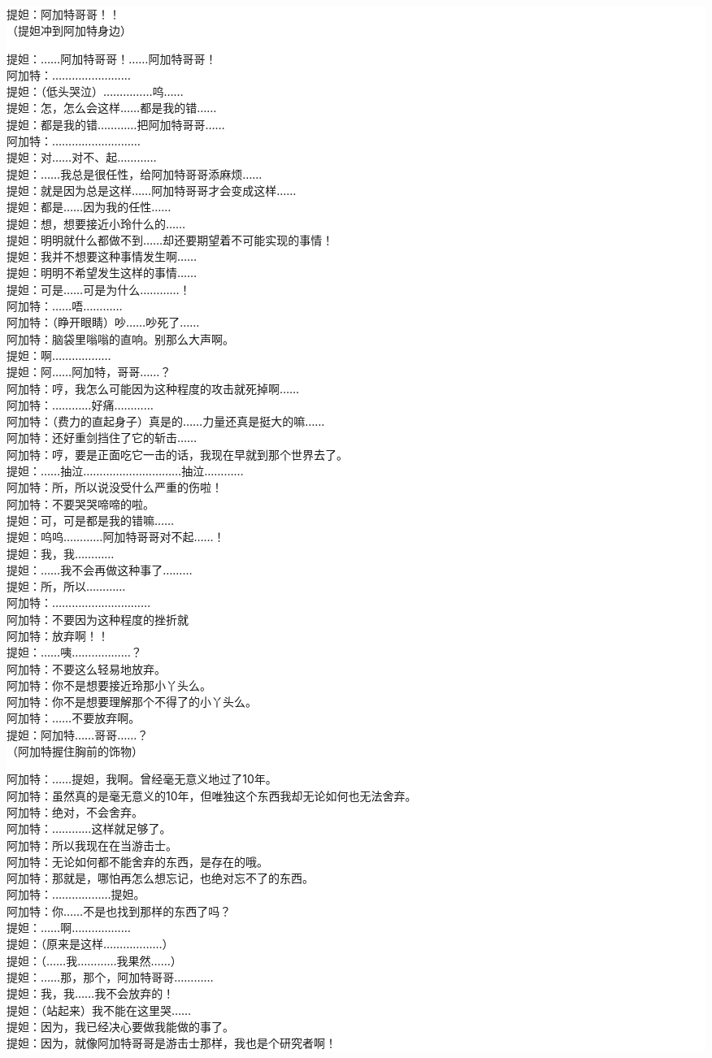 提妲：阿加特哥哥！！  
（提妲冲到阿加特身边）

提妲：……阿加特哥哥！……阿加特哥哥！  
阿加特：……………………  
提妲：（低头哭泣）……………呜……  
提妲：怎，怎么会这样……都是我的错……  
提妲：都是我的错…………把阿加特哥哥……  
阿加特：………………………  
提妲：对……对不、起…………  
提妲：……我总是很任性，给阿加特哥哥添麻烦……  
提妲：就是因为总是这样……阿加特哥哥才会变成这样……  
提妲：都是……因为我的任性……  
提妲：想，想要接近小玲什么的……  
提妲：明明就什么都做不到……却还要期望着不可能实现的事情！  
提妲：我并不想要这种事情发生啊……  
提妲：明明不希望发生这样的事情……  
提妲：可是……可是为什么…………！  
阿加特：……唔…………  
阿加特：（睁开眼睛）吵……吵死了……  
阿加特：脑袋里嗡嗡的直响。别那么大声啊。  
提妲：啊………………  
提妲：阿……阿加特，哥哥……？  
阿加特：哼，我怎么可能因为这种程度的攻击就死掉啊……  
阿加特：…………好痛…………  
阿加特：（费力的直起身子）真是的……力量还真是挺大的嘛……  
阿加特：还好重剑挡住了它的斩击……  
阿加特：哼，要是正面吃它一击的话，我现在早就到那个世界去了。  
提妲：……抽泣…………………………抽泣…………  
阿加特：所，所以说没受什么严重的伤啦！  
阿加特：不要哭哭啼啼的啦。  
提妲：可，可是都是我的错嘛……  
提妲：呜呜…………阿加特哥哥对不起……！  
提妲：我，我…………  
提妲：……我不会再做这种事了………  
提妲：所，所以…………  
阿加特：…………………………  
阿加特：不要因为这种程度的挫折就  
阿加特：放弃啊！！  
提妲：……咦………………？  
阿加特：不要这么轻易地放弃。  
阿加特：你不是想要接近玲那小丫头么。  
阿加特：你不是想要理解那个不得了的小丫头么。  
阿加特：……不要放弃啊。  
提妲：阿加特……哥哥……？  
（阿加特握住胸前的饰物）

阿加特：……提妲，我啊。曾经毫无意义地过了10年。  
阿加特：虽然真的是毫无意义的10年，但唯独这个东西我却无论如何也无法舍弃。  
阿加特：绝对，不会舍弃。  
阿加特：…………这样就足够了。  
阿加特：所以我现在在当游击士。  
阿加特：无论如何都不能舍弃的东西，是存在的哦。  
阿加特：那就是，哪怕再怎么想忘记，也绝对忘不了的东西。  
阿加特：………………提妲。  
阿加特：你……不是也找到那样的东西了吗？  
提妲：……啊………………  
提妲：（原来是这样………………）  
提妲：（……我…………我果然……）  
提妲：……那，那个，阿加特哥哥…………  
提妲：我，我……我不会放弃的！  
提妲：（站起来）我不能在这里哭……  
提妲：因为，我已经决心要做我能做的事了。  
提妲：因为，就像阿加特哥哥是游击士那样，我也是个研究者啊！  